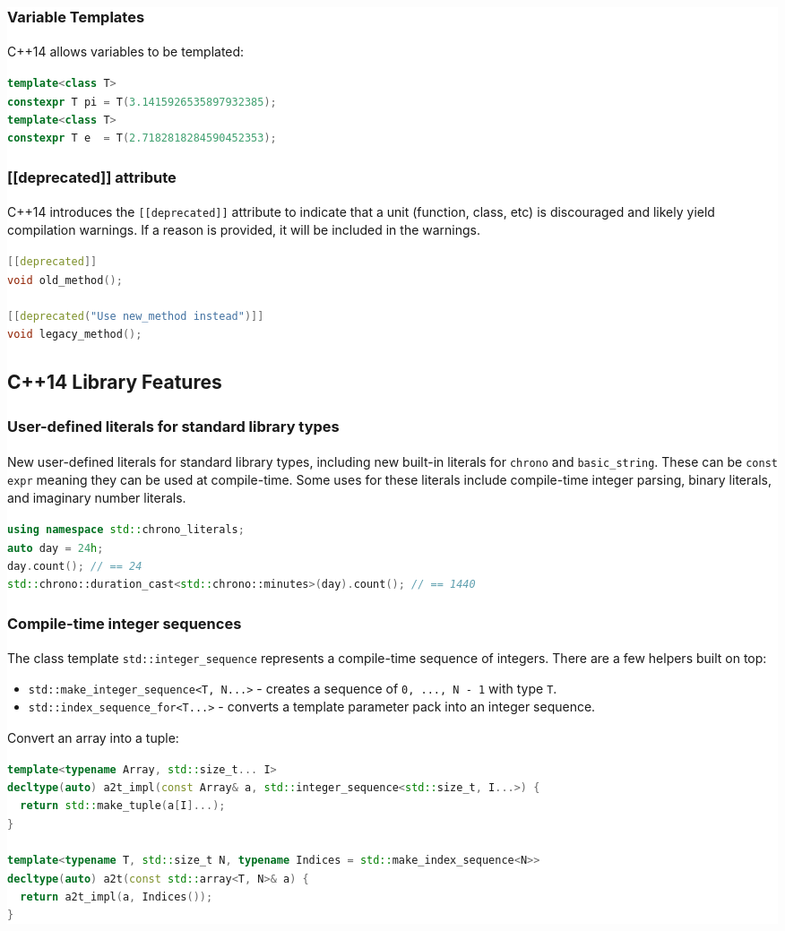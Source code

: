### Variable Templates
C++14 allows variables to be templated:

```c++
template<class T>
constexpr T pi = T(3.1415926535897932385);
template<class T>
constexpr T e  = T(2.7182818284590452353);
```

### [[deprecated]] attribute
C++14 introduces the `[[deprecated]]` attribute to indicate that a unit (function, class, etc) is discouraged and likely yield compilation warnings. If a reason is provided, it will be included in the warnings.
```c++
[[deprecated]]
void old_method();

[[deprecated("Use new_method instead")]]
void legacy_method();
```

## C++14 Library Features

### User-defined literals for standard library types
New user-defined literals for standard library types, including new built-in literals for `chrono` and `basic_string`. These can be `constexpr` meaning they can be used at compile-time. Some uses for these literals include compile-time integer parsing, binary literals, and imaginary number literals.
```c++
using namespace std::chrono_literals;
auto day = 24h;
day.count(); // == 24
std::chrono::duration_cast<std::chrono::minutes>(day).count(); // == 1440
```

### Compile-time integer sequences
The class template `std::integer_sequence` represents a compile-time sequence of integers. There are a few helpers built on top:
* `std::make_integer_sequence<T, N...>` - creates a sequence of `0, ..., N - 1` with type `T`.
* `std::index_sequence_for<T...>` - converts a template parameter pack into an integer sequence.

Convert an array into a tuple:
```c++
template<typename Array, std::size_t... I>
decltype(auto) a2t_impl(const Array& a, std::integer_sequence<std::size_t, I...>) {
  return std::make_tuple(a[I]...);
}

template<typename T, std::size_t N, typename Indices = std::make_index_sequence<N>>
decltype(auto) a2t(const std::array<T, N>& a) {
  return a2t_impl(a, Indices());
}
```

